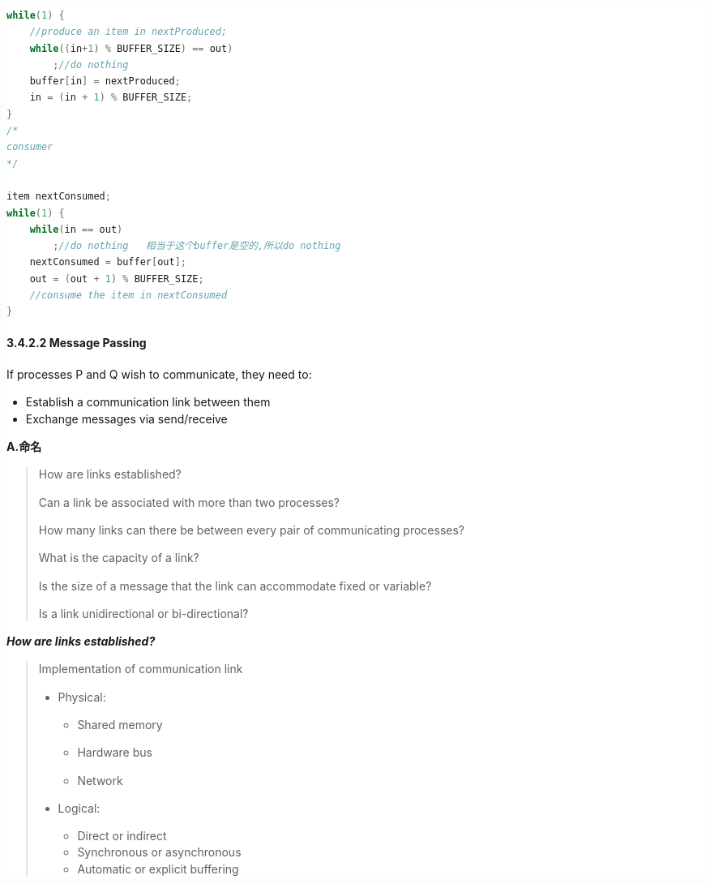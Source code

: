 ```cpp
while(1) {
    //produce an item in nextProduced;
    while((in+1) % BUFFER_SIZE) == out)
        ;//do nothing
    buffer[in] = nextProduced;
    in = (in + 1) % BUFFER_SIZE;
}
/*
consumer
*/

item nextConsumed;
while(1) {
    while(in == out)
        ;//do nothing   相当于这个buffer是空的,所以do nothing
    nextConsumed = buffer[out];
    out = (out + 1) % BUFFER_SIZE;
    //consume the item in nextConsumed
}
```

#### 3.4.2.2 Message Passing

If processes P and Q wish to communicate, they need to:

* Establish a communication link between them
* Exchange messages via send/receive



**A.命名**

> How are links established?
>
> Can a link be associated with more than two processes?
>
> How many links can there be between every pair of communicating processes?
>
> What is the capacity of a link?
>
> Is the size of a message that the link can accommodate fixed or variable?
>
> Is a link unidirectional or bi-directional?

***How are links established?***

> Implementation of communication link
>
> * Physical:
>
>   * Shared memory
>   * Hardware bus
>
>   * Network
>
> * Logical:
>   * Direct or indirect
>   * Synchronous or asynchronous
>   * Automatic or explicit buffering

